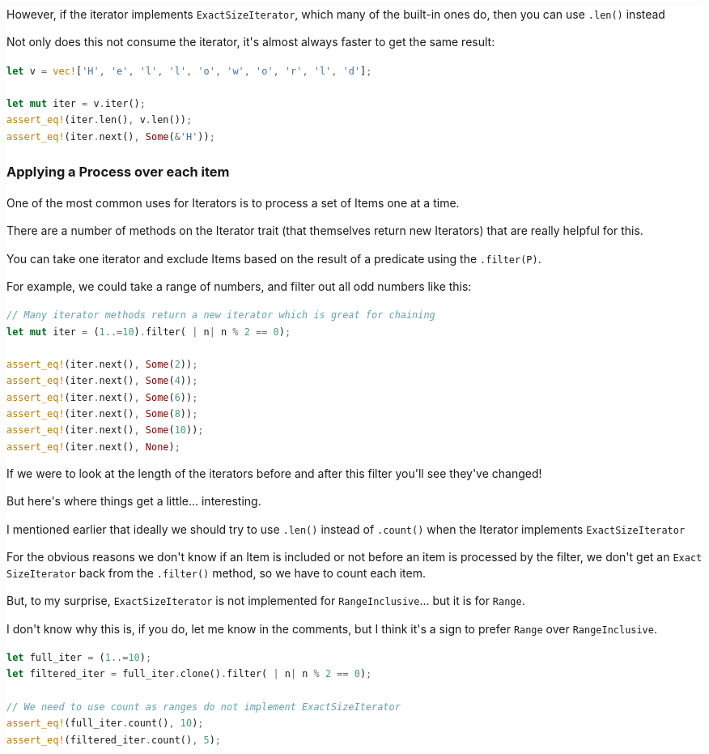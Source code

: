 However, if the iterator implements `ExactSizeIterator`, which many of the built-in ones do, then you can use `.len()` instead

Not only does this not consume the iterator, it's almost always faster to get the same result:

```rust
let v = vec!['H', 'e', 'l', 'l', 'o', 'w', 'o', 'r', 'l', 'd'];

let mut iter = v.iter();
assert_eq!(iter.len(), v.len());
assert_eq!(iter.next(), Some(&'H'));
```

### Applying a Process over each item

One of the most common uses for Iterators is to process a set of Items one at a time.

There are a number of methods on the Iterator trait (that themselves return new Iterators) that are really helpful for this.

You can take one iterator and exclude Items based on the result of a predicate using the `.filter(P)`.

For example, we could take a range of numbers, and filter out all odd numbers like this:

```rust
// Many iterator methods return a new iterator which is great for chaining
let mut iter = (1..=10).filter( | n| n % 2 == 0);

assert_eq!(iter.next(), Some(2));
assert_eq!(iter.next(), Some(4));
assert_eq!(iter.next(), Some(6));
assert_eq!(iter.next(), Some(8));
assert_eq!(iter.next(), Some(10));
assert_eq!(iter.next(), None);
```

If we were to look at the length of the iterators before and after this filter you'll see they've changed! 

But here's where things get a little... interesting.

I mentioned earlier that ideally we should try to use `.len()` instead of `.count()` when the Iterator implements `ExactSizeIterator`

For the obvious reasons we don't know if an Item is included or not before an item is processed by the filter, we don't get an `ExactSizeIterator` back from the `.filter()` method, so we have to count each item.

But, to my surprise, `ExactSizeIterator` is not implemented for `RangeInclusive`... but it is for `Range`.

I don't know why this is, if you do, let me know in the comments, but I think it's a sign to prefer `Range` over `RangeInclusive`.

```rust
let full_iter = (1..=10);
let filtered_iter = full_iter.clone().filter( | n| n % 2 == 0);

// We need to use count as ranges do not implement ExactSizeIterator 
assert_eq!(full_iter.count(), 10);
assert_eq!(filtered_iter.count(), 5);
```
